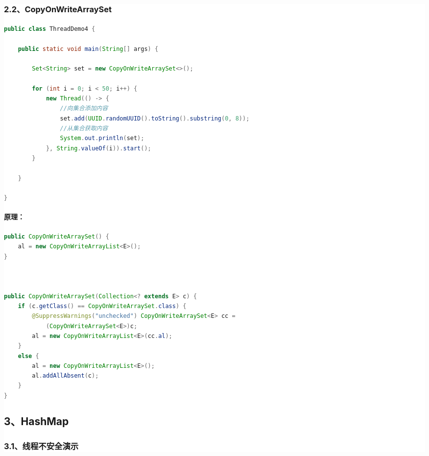 

### 2.2、CopyOnWriteArraySet


```java
public class ThreadDemo4 {

    public static void main(String[] args) {

        Set<String> set = new CopyOnWriteArraySet<>();

        for (int i = 0; i < 50; i++) {
            new Thread(() -> {
                //向集合添加内容
                set.add(UUID.randomUUID().toString().substring(0, 8));
                //从集合获取内容
                System.out.println(set);
            }, String.valueOf(i)).start();
        }

    }

}
```



#### 原理：
```java
public CopyOnWriteArraySet() {
    al = new CopyOnWriteArrayList<E>();
}



public CopyOnWriteArraySet(Collection<? extends E> c) {
    if (c.getClass() == CopyOnWriteArraySet.class) {
        @SuppressWarnings("unchecked") CopyOnWriteArraySet<E> cc =
            (CopyOnWriteArraySet<E>)c;
        al = new CopyOnWriteArrayList<E>(cc.al);
    }
    else {
        al = new CopyOnWriteArrayList<E>();
        al.addAllAbsent(c);
    }
}
```

## 3、HashMap


### 3.1、线程不安全演示
